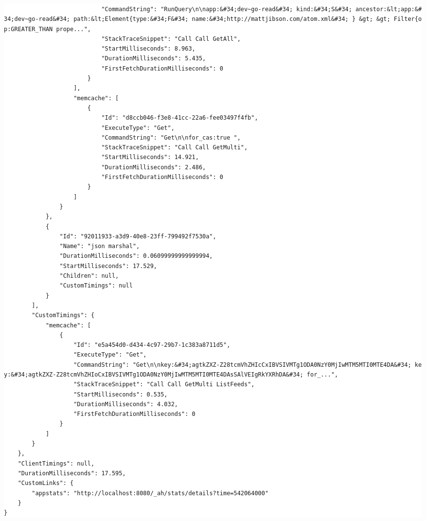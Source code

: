 ```
                            "CommandString": "RunQuery\n\napp:&#34;dev~go-read&#34; kind:&#34;S&#34; ancestor:&lt;app:&#34;dev~go-read&#34; path:&lt;Element{type:&#34;F&#34; name:&#34;http://mattjibson.com/atom.xml&#34; } &gt; &gt; Filter{op:GREATER_THAN prope...",
                            "StackTraceSnippet": "Call Call GetAll",
                            "StartMilliseconds": 8.963,
                            "DurationMilliseconds": 5.435,
                            "FirstFetchDurationMilliseconds": 0
                        }
                    ],
                    "memcache": [
                        {
                            "Id": "d8ccb046-f3e8-41cc-22a6-fee03497f4fb",
                            "ExecuteType": "Get",
                            "CommandString": "Get\n\nfor_cas:true ",
                            "StackTraceSnippet": "Call Call GetMulti",
                            "StartMilliseconds": 14.921,
                            "DurationMilliseconds": 2.486,
                            "FirstFetchDurationMilliseconds": 0
                        }
                    ]
                }
            },
            {
                "Id": "92011933-a3d9-40e8-23ff-799492f7530a",
                "Name": "json marshal",
                "DurationMilliseconds": 0.06099999999999994,
                "StartMilliseconds": 17.529,
                "Children": null,
                "CustomTimings": null
            }
        ],
        "CustomTimings": {
            "memcache": [
                {
                    "Id": "e5a454d0-d434-4c97-29b7-1c383a8711d5",
                    "ExecuteType": "Get",
                    "CommandString": "Get\n\nkey:&#34;agtkZXZ-Z28tcmVhZHIcCxIBVSIVMTg1ODA0NzY0MjIwMTM5MTI0MTE4DA&#34; key:&#34;agtkZXZ-Z28tcmVhZHIoCxIBVSIVMTg1ODA0NzY0MjIwMTM5MTI0MTE4DAsSAlVEIgRkYXRhDA&#34; for_...",
                    "StackTraceSnippet": "Call Call GetMulti ListFeeds",
                    "StartMilliseconds": 0.535,
                    "DurationMilliseconds": 4.032,
                    "FirstFetchDurationMilliseconds": 0
                }
            ]
        }
    },
    "ClientTimings": null,
    "DurationMilliseconds": 17.595,
    "CustomLinks": {
        "appstats": "http://localhost:8080/_ah/stats/details?time=542064000"
    }
}
```
